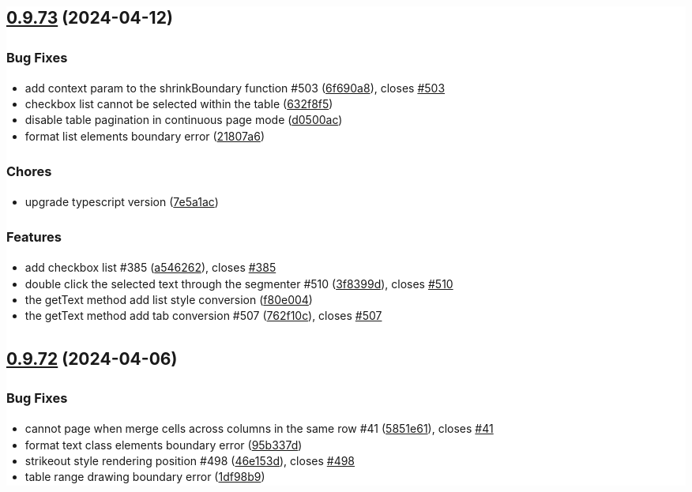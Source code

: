 ## [0.9.73](https://github.com/Hufe921/rule-editor/compare/v0.9.72...v0.9.73) (2024-04-12)


### Bug Fixes

* add context param to the shrinkBoundary function #503 ([6f690a8](https://github.com/Hufe921/rule-editor/commit/6f690a805ff385ce4e6ed3959285ceeb730567bf)), closes [#503](https://github.com/Hufe921/rule-editor/issues/503)
* checkbox list cannot be selected within the table ([632f8f5](https://github.com/Hufe921/rule-editor/commit/632f8f5af8d626d28a306c212419565bf216c997))
* disable table pagination in continuous page mode ([d0500ac](https://github.com/Hufe921/rule-editor/commit/d0500ac58345b689bd3f331342e7c08ca1684094))
* format list elements boundary error ([21807a6](https://github.com/Hufe921/rule-editor/commit/21807a6f7e7b73adf0696ea848fb0b7ebdbf14ea))


### Chores

* upgrade typescript version ([7e5a1ac](https://github.com/Hufe921/rule-editor/commit/7e5a1ac04c1866ceb6b27131d7b2cf7f5fa46fe4))


### Features

* add checkbox list #385 ([a546262](https://github.com/Hufe921/rule-editor/commit/a546262b9d7e94011565198e0f18e7671b5439b0)), closes [#385](https://github.com/Hufe921/rule-editor/issues/385)
* double click the selected text through the segmenter #510 ([3f8399d](https://github.com/Hufe921/rule-editor/commit/3f8399de6299331c07e3d7c3c8d16dee64528d4a)), closes [#510](https://github.com/Hufe921/rule-editor/issues/510)
* the getText method add list style conversion ([f80e004](https://github.com/Hufe921/rule-editor/commit/f80e004917d53cbb3868c940c26d94f85d0d8615))
* the getText method add tab conversion #507 ([762f10c](https://github.com/Hufe921/rule-editor/commit/762f10c37729a2d51dd3a79e6f3b8c9e3134926b)), closes [#507](https://github.com/Hufe921/rule-editor/issues/507)



## [0.9.72](https://github.com/Hufe921/rule-editor/compare/v0.9.71...v0.9.72) (2024-04-06)


### Bug Fixes

* cannot page when merge cells across columns in the same row #41 ([5851e61](https://github.com/Hufe921/rule-editor/commit/5851e61cfcbb14fa199b507dc429917075659161)), closes [#41](https://github.com/Hufe921/rule-editor/issues/41)
* format text class elements boundary error ([95b337d](https://github.com/Hufe921/rule-editor/commit/95b337de05df74a07d086dbec6c6c52ab95ba43a))
* strikeout style rendering position #498 ([46e153d](https://github.com/Hufe921/rule-editor/commit/46e153d588e78302e26827461a06682bbccd75aa)), closes [#498](https://github.com/Hufe921/rule-editor/issues/498)
* table range drawing boundary error ([1df98b9](https://github.com/Hufe921/rule-editor/commit/1df98b9359f3ec4184a7045cfcea93e156ef7f9f))

